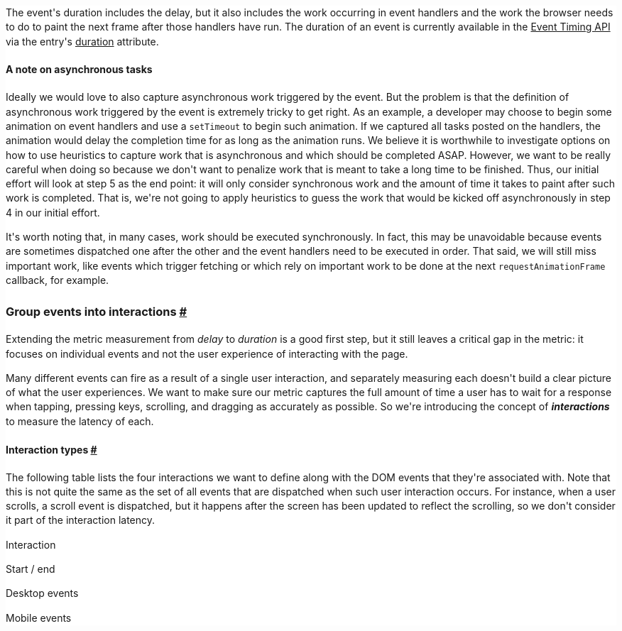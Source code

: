 The event's duration includes the delay, but it also includes the work occurring in event handlers and the work the browser needs to do to paint the next frame after those handlers have run. The duration of an event is currently available in the [Event Timing API](/custom-metrics/#event-timing-api) via the entry's [duration](https://w3c.github.io/performance-timeline/#dom-performanceentry-duration) attribute.

#### A note on asynchronous tasks

Ideally we would love to also capture asynchronous work triggered by the event. But the problem is that the definition of asynchronous work triggered by the event is extremely tricky to get right. As an example, a developer may choose to begin some animation on event handlers and use a `setTimeout` to begin such animation. If we captured all tasks posted on the handlers, the animation would delay the completion time for as long as the animation runs. We believe it is worthwhile to investigate options on how to use heuristics to capture work that is asynchronous and which should be completed ASAP. However, we want to be really careful when doing so because we don't want to penalize work that is meant to take a long time to be finished. Thus, our initial effort will look at step 5 as the end point: it will only consider synchronous work and the amount of time it takes to paint after such work is completed. That is, we're not going to apply heuristics to guess the work that would be kicked off asynchronously in step 4 in our initial effort.

It's worth noting that, in many cases, work should be executed synchronously. In fact, this may be unavoidable because events are sometimes dispatched one after the other and the event handlers need to be executed in order. That said, we will still miss important work, like events which trigger fetching or which rely on important work to be done at the next `requestAnimationFrame` callback, for example.

### Group events into interactions <a href="#group-events-into-interactions" class="w-headline-link">#</a>

Extending the metric measurement from _delay_ to _duration_ is a good first step, but it still leaves a critical gap in the metric: it focuses on individual events and not the user experience of interacting with the page.

Many different events can fire as a result of a single user interaction, and separately measuring each doesn't build a clear picture of what the user experiences. We want to make sure our metric captures the full amount of time a user has to wait for a response when tapping, pressing keys, scrolling, and dragging as accurately as possible. So we're introducing the concept of **_interactions_** to measure the latency of each.

#### Interaction types <a href="#interaction-types" class="w-headline-link">#</a>

The following table lists the four interactions we want to define along with the DOM events that they're associated with. Note that this is not quite the same as the set of all events that are dispatched when such user interaction occurs. For instance, when a user scrolls, a scroll event is dispatched, but it happens after the screen has been updated to reflect the scrolling, so we don't consider it part of the interaction latency.

Interaction

Start / end

Desktop events

Mobile events
